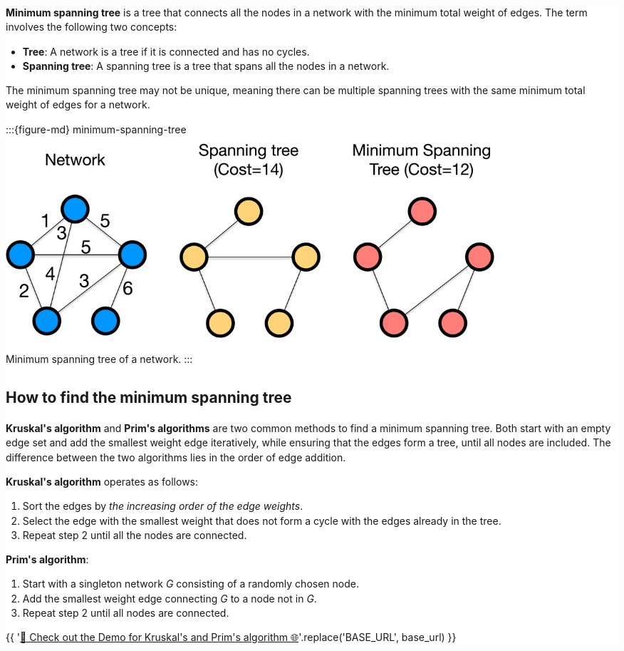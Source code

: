 **Minimum spanning tree** is a tree that connects all the nodes in a network with the minimum total weight of edges.
The term involves the following two concepts:

- **Tree**: A network is a tree if it is connected and has no cycles.
- **Spanning tree**: A spanning tree is a tree that spans all the nodes in a network.

The minimum spanning tree may not be unique, meaning there can be multiple spanning trees with the same minimum total weight of edges for a network.

:::{figure-md} minimum-spanning-tree
<img src="../figs/minimum-spanning-tree.jpg" alt="Minimum spanning tree" width="80%">

Minimum spanning tree of a network.
:::

## How to find the minimum spanning tree

**Kruskal's algorithm** and **Prim's algorithms** are two common methods to find a minimum spanning tree.
Both start with an empty edge set and add the smallest weight edge iteratively, while ensuring that the edges form a tree, until all nodes are included.
The difference between the two algorithms lies in the order of edge addition.

**Kruskal's algorithm** operates as follows:
1. Sort the edges by *the increasing order of the edge weights*.
2. Select the edge with the smallest weight that does not form a cycle with the edges already in the tree.
3. Repeat step 2 until all the nodes are connected.

**Prim's algorithm**:
1. Start with a singleton network $G$ consisting of a randomly chosen node.
2. Add the smallest weight edge connecting $G$ to a node not in $G$.
3. Repeat step 2 until all nodes are connected.

{{ '[🚀 Check out the Demo for Kruskal\'s and Prim\'s algorithm 🌐]( BASE_URL/vis/kruskal-vs-prime.html)'.replace('BASE_URL', base_url) }}
